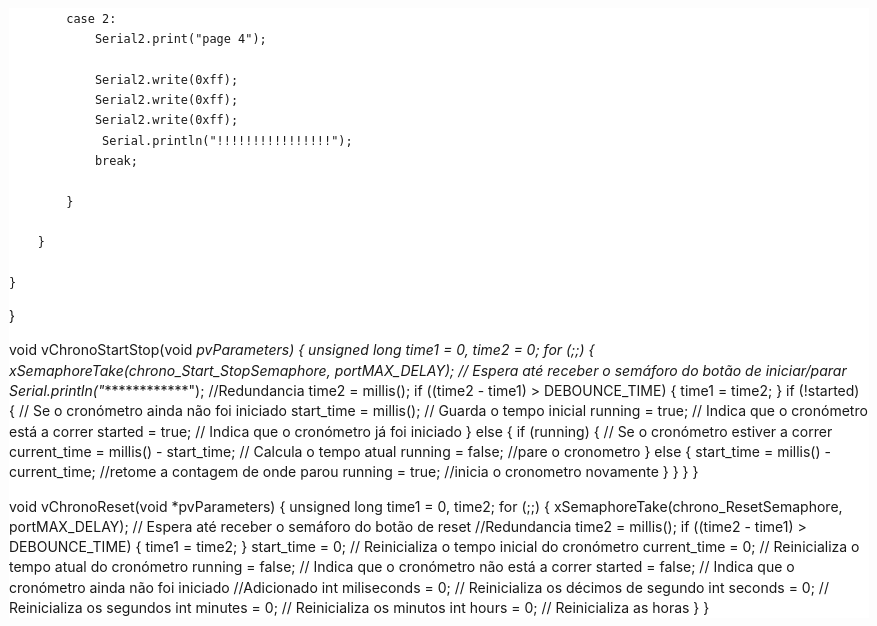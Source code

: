 			case 2:
				Serial2.print("page 4");

				Serial2.write(0xff);
				Serial2.write(0xff);
				Serial2.write(0xff);
				 Serial.println("!!!!!!!!!!!!!!!!");
				break;

			}

		}

	}

}

void  vChronoStartStop(void *pvParameters) {
	unsigned long time1 = 0, time2 = 0;
	for (;;) {
		xSemaphoreTake(chrono_Start_StopSemaphore, portMAX_DELAY); // Espera até receber o semáforo do botão de iniciar/parar
		 Serial.println("*************");
		//Redundancia
		time2 = millis();
		if ((time2 - time1) > DEBOUNCE_TIME) {
			time1 = time2;
		}
		if (!started) {  // Se o cronómetro ainda não foi iniciado
			start_time = millis();  // Guarda o tempo inicial
			running = true;  // Indica que o cronómetro está a correr
			started = true;  // Indica que o cronómetro já foi iniciado
		} else {
			if (running) {  // Se o cronómetro estiver a correr
				current_time = millis() - start_time;  // Calcula o tempo atual
				running = false; //pare o cronometro
			} else {
				start_time = millis() - current_time; //retome a contagem de onde parou
				running = true; //inicia o cronometro novamente
			}
		}
	}
}

void vChronoReset(void *pvParameters) {
	unsigned long time1 = 0, time2;
	for (;;) {
		xSemaphoreTake(chrono_ResetSemaphore, portMAX_DELAY); // Espera até receber o semáforo do botão de reset
		//Redundancia
		time2 = millis();
		if ((time2 - time1) > DEBOUNCE_TIME) {
			time1 = time2;
		}
		start_time = 0;  // Reinicializa o tempo inicial do cronómetro
		current_time = 0;  // Reinicializa o tempo atual do cronómetro
		running = false;  // Indica que o cronómetro não está a correr
		started = false;  // Indica que o cronómetro ainda não foi iniciado
		//Adicionado
		int miliseconds = 0;  // Reinicializa os décimos de segundo
		int seconds = 0;  // Reinicializa os segundos
		int minutes = 0;  // Reinicializa os minutos
		int hours = 0;  // Reinicializa as horas
	}
}
